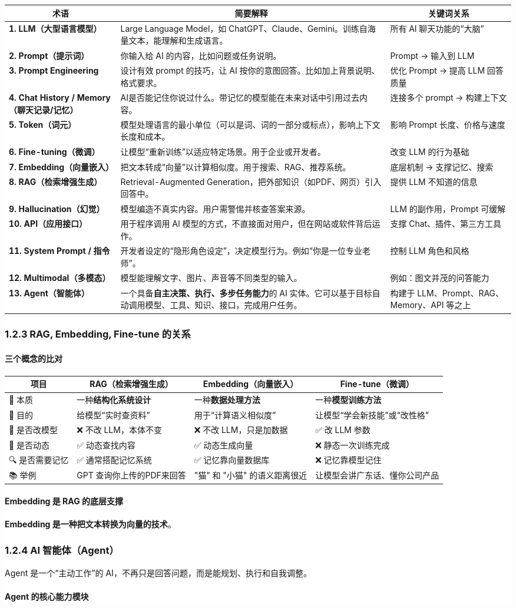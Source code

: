 | 术语                                    | 简要解释                                                           | 关键词关系                             |
| ------------------------------------- | -------------------------------------------------------------- | --------------------------------- |
| **1. LLM（大型语言模型）**                    | Large Language Model，如 ChatGPT、Claude、Gemini。训练自海量文本，能理解和生成语言。 | 所有 AI 聊天功能的“大脑”                   |
| **2. Prompt（提示词）**                    | 你输入给 AI 的内容，比如问题或任务说明。                                         | Prompt → 输入到 LLM                  |
| **3. Prompt Engineering**             | 设计有效 prompt 的技巧，让 AI 按你的意图回答。比如加上背景说明、格式要求。                    | 优化 Prompt → 提高 LLM 回答质量           |
| **4. Chat History / Memory（聊天记录/记忆）** | AI是否能记住你说过什么。带记忆的模型能在未来对话中引用过去内容。                              | 连接多个 prompt → 构建上下文               |
| **5. Token（词元）**                      | 模型处理语言的最小单位（可以是词、词的一部分或标点），影响上下文长度和成本。                         | 影响 Prompt 长度、价格与速度                |
| **6. Fine-tuning（微调）**                | 让模型“重新训练”以适应特定场景。用于企业或开发者。                                     | 改变 LLM 的行为基础                      |
| **7. Embedding（向量嵌入）**                | 把文本转成“向量”以计算相似度。用于搜索、RAG、推荐系统。                                 | 底层机制 → 支撑记忆、搜索                    |
| **8. RAG（检索增强生成）**                    | Retrieval-Augmented Generation，把外部知识（如PDF、网页）引入回答中。            | 提供 LLM 不知道的信息                     |
| **9. Hallucination（幻觉）**              | 模型编造不真实内容。用户需警惕并核查答案来源。                                        | LLM 的副作用，Prompt 可缓解               |
| **10. API（应用接口）**                     | 用于程序调用 AI 模型的方式，不直接面对用户，但在网站或软件背后运作。                           | 支撑 Chat、插件、第三方工具                  |
| **11. System Prompt / 指令**            | 开发者设定的“隐形角色设定”，决定模型行为。例如“你是一位专业老师”。                            | 控制 LLM 角色和风格                      |
| **12. Multimodal（多模态）**               | 模型能理解文字、图片、声音等不同类型的输入。                                         | 例如：图文并茂的问答能力                      |
| **13. Agent（智能体）**                    | 一个具备**自主决策、执行、多步任务能力**的 AI 实体。它可以基于目标自动调用模型、工具、知识、接口，完成用户任务。   | 构建于 LLM、Prompt、RAG、Memory、API 等之上 |

### 1.2.3 RAG, Embedding, Fine-tune 的关系

#### 三个概念的比对

| 项目        | RAG（检索增强生成）      | Embedding（向量嵌入）    | Fine-tune（微调）    |
| --------- | ---------------- | ------------------ | ---------------- |
| 🔧 本质     | 一种**结构化系统设计**    | 一种**数据处理方法**       | 一种**模型训练方法**     |
| 🎯 目的     | 给模型“实时查资料”       | 用于“计算语义相似度”        | 让模型“学会新技能”或“改性格” |
| 🧩 是否改模型  | ❌ 不改 LLM，本体不变    | ❌ 不改 LLM，只是加数据     | ✅ 改 LLM 参数       |
| 🔄 是否动态   | ✅ 动态查找内容         | ✅ 动态生成向量           | ❌ 静态一次训练完成       |
| 🔍 是否需要记忆 | ✅ 通常搭配记忆系统       | ✅ 记忆靠向量数据库         | ❌ 记忆靠模型记住        |
| 📚 举例     | GPT 查询你上传的PDF来回答 | "猫" 和 "小猫" 的语义距离很近 | 让模型会讲广东话、懂你公司产品  |

#### Embedding 是 RAG 的底层支撑

**Embedding 是一种把文本转换为向量的技术**。

### 1.2.4 AI 智能体（Agent）

Agent 是一个“主动工作”的 AI，不再只是回答问题，而是能规划、执行和自我调整。

#### Agent 的核心能力模块
